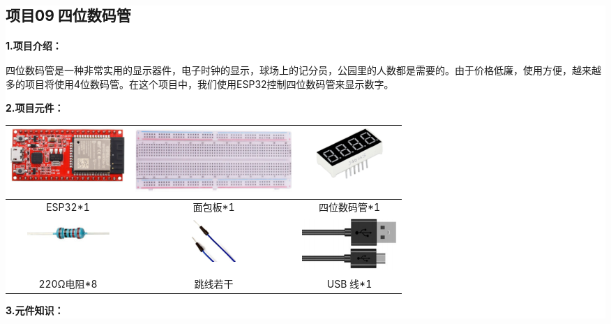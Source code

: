 
















## 项目09 四位数码管

**1.项目介绍：**

四位数码管是一种非常实用的显示器件，电子时钟的显示，球场上的记分员，公园里的人数都是需要的。由于价格低廉，使用方便，越来越多的项目将使用4位数码管。在这个项目中，我们使用ESP32控制四位数码管来显示数字。

**2.项目元件：**

|![图片不存在](./Arduino/media/afc52f6616725ba37e3b12a2e01685ad.png)|![图片不存在](./Arduino/media/a2aa343488c11843f13ae0413547c673.png)|![图片不存在](./Arduino/media/9fdfea69b62531a92309052760130694.png) |
| :--: | :--: | :--: |
|ESP32*1|面包板*1|四位数码管*1|
|![图片不存在](./Arduino/media/a487df5effb3b0ae28e7601cad88c97b.png)| ![图片不存在](./Arduino/media/8d920d12138bd3b4e62f02cecc2c63a3.png)|![图片不存在](./Arduino/media/b4421594adeb4676d63581a1047c6935.png)|
|220Ω电阻*8|跳线若干|USB 线*1|

**3.元件知识：**
